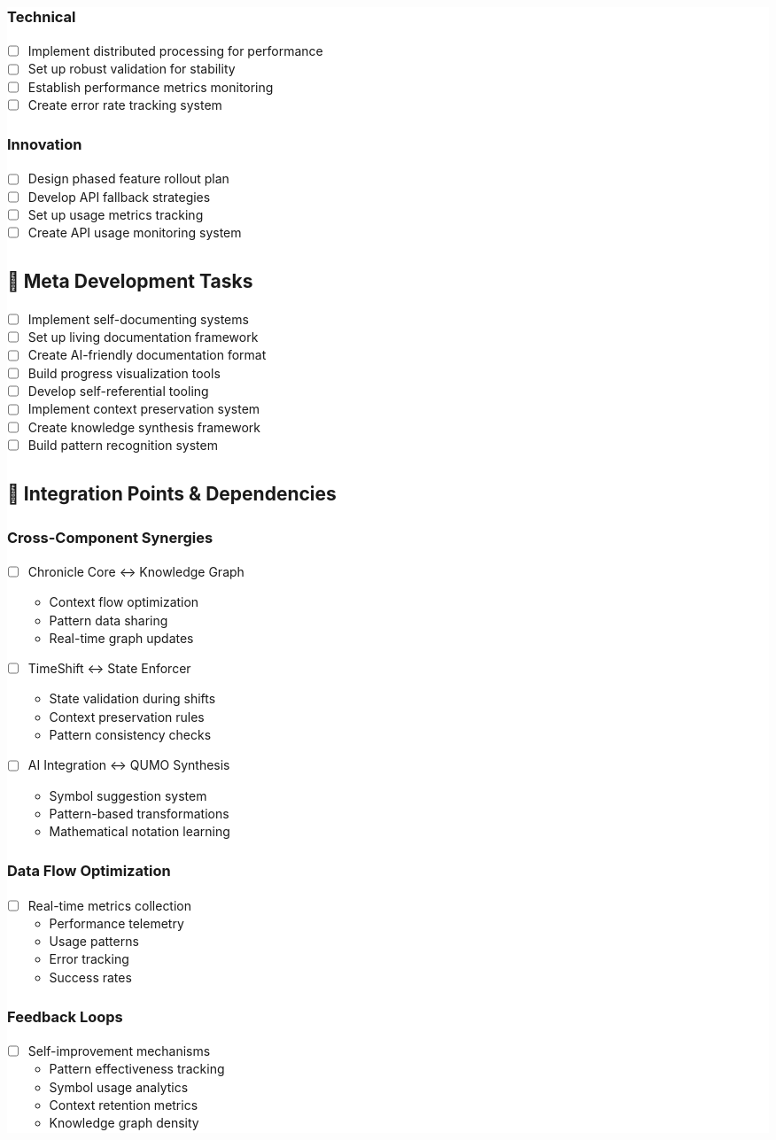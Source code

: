 ### Technical
- [ ] Implement distributed processing for performance
- [ ] Set up robust validation for stability
- [ ] Establish performance metrics monitoring
- [ ] Create error rate tracking system

### Innovation
- [ ] Design phased feature rollout plan
- [ ] Develop API fallback strategies
- [ ] Set up usage metrics tracking
- [ ] Create API usage monitoring system

## 🔄 Meta Development Tasks
- [ ] Implement self-documenting systems
- [ ] Set up living documentation framework
- [ ] Create AI-friendly documentation format
- [ ] Build progress visualization tools
- [ ] Develop self-referential tooling
- [ ] Implement context preservation system
- [ ] Create knowledge synthesis framework
- [ ] Build pattern recognition system

## 🔗 Integration Points & Dependencies

### Cross-Component Synergies
- [ ] Chronicle Core ↔️ Knowledge Graph
  - Context flow optimization
  - Pattern data sharing
  - Real-time graph updates

- [ ] TimeShift ↔️ State Enforcer
  - State validation during shifts
  - Context preservation rules
  - Pattern consistency checks

- [ ] AI Integration ↔️ QUMO Synthesis
  - Symbol suggestion system
  - Pattern-based transformations
  - Mathematical notation learning

### Data Flow Optimization
- [ ] Real-time metrics collection
  - Performance telemetry
  - Usage patterns
  - Error tracking
  - Success rates

### Feedback Loops
- [ ] Self-improvement mechanisms
  - Pattern effectiveness tracking
  - Symbol usage analytics
  - Context retention metrics
  - Knowledge graph density
